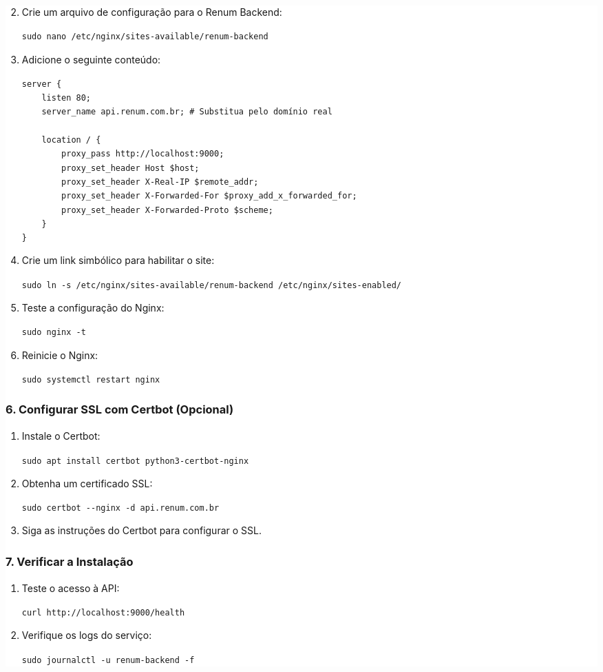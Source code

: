 2. Crie um arquivo de configuração para o Renum Backend:
   ```
   sudo nano /etc/nginx/sites-available/renum-backend
   ```

3. Adicione o seguinte conteúdo:
   ```
   server {
       listen 80;
       server_name api.renum.com.br; # Substitua pelo domínio real

       location / {
           proxy_pass http://localhost:9000;
           proxy_set_header Host $host;
           proxy_set_header X-Real-IP $remote_addr;
           proxy_set_header X-Forwarded-For $proxy_add_x_forwarded_for;
           proxy_set_header X-Forwarded-Proto $scheme;
       }
   }
   ```

4. Crie um link simbólico para habilitar o site:
   ```
   sudo ln -s /etc/nginx/sites-available/renum-backend /etc/nginx/sites-enabled/
   ```

5. Teste a configuração do Nginx:
   ```
   sudo nginx -t
   ```

6. Reinicie o Nginx:
   ```
   sudo systemctl restart nginx
   ```

### 6. Configurar SSL com Certbot (Opcional)

1. Instale o Certbot:
   ```
   sudo apt install certbot python3-certbot-nginx
   ```

2. Obtenha um certificado SSL:
   ```
   sudo certbot --nginx -d api.renum.com.br
   ```

3. Siga as instruções do Certbot para configurar o SSL.

### 7. Verificar a Instalação

1. Teste o acesso à API:
   ```
   curl http://localhost:9000/health
   ```

2. Verifique os logs do serviço:
   ```
   sudo journalctl -u renum-backend -f
   ```
